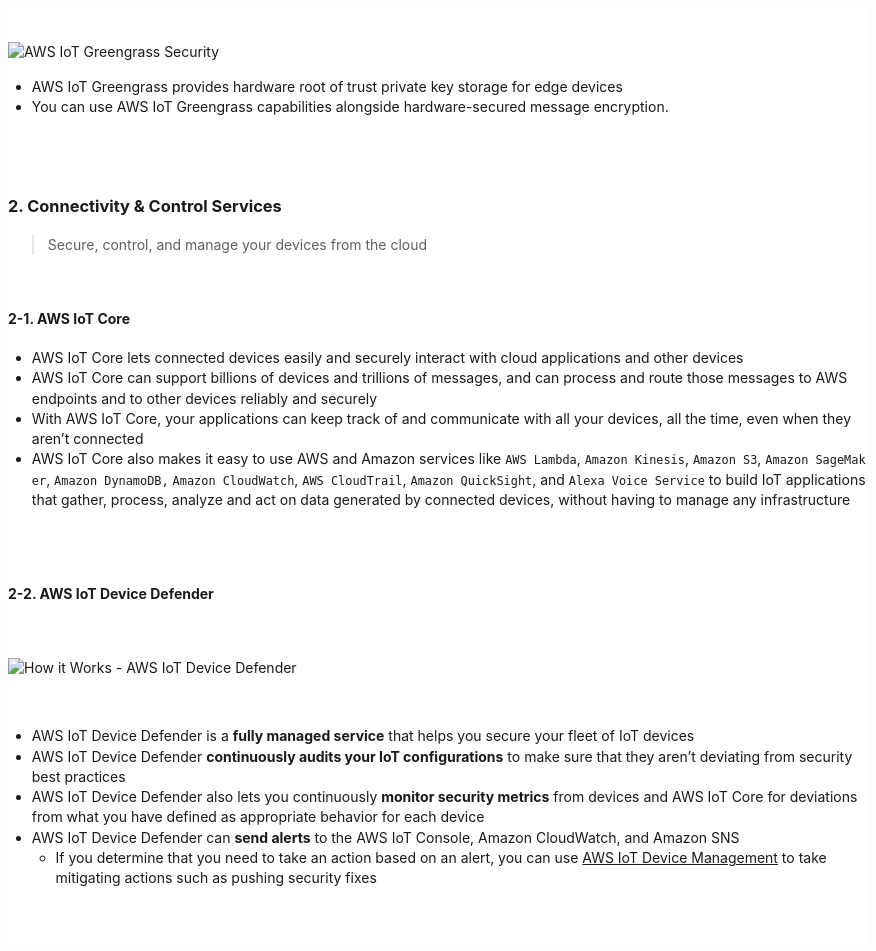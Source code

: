 <br>

![AWS IoT Greengrass Security](https://d1.awsstatic.com/r2018/b/Greengrass/Product-Page-Diagram-Greenkey.aac67be473d3825a8a3a93531568c212485771c2.png)

- AWS IoT Greengrass provides hardware root of trust private key storage for edge devices
- You can use AWS IoT Greengrass capabilities alongside hardware-secured message encryption.

<br>

<br>

### 2. Connectivity & Control Services

> Secure, control, and manage your devices from the cloud

<br>

#### 2-1. AWS IoT Core

- AWS IoT Core lets connected devices easily and securely interact with cloud applications and other devices
- AWS IoT Core can support billions of devices and trillions of messages, and can process and route those messages to AWS endpoints and to other devices reliably and securely
- With AWS IoT Core, your applications can keep track of and communicate with all your devices, all the time, even when they aren’t connected
- AWS IoT Core also makes it easy to use AWS and Amazon services like `AWS Lambda`, `Amazon Kinesis`, `Amazon S3`, `Amazon SageMaker`, `Amazon DynamoDB,` `Amazon CloudWatch`, `AWS CloudTrail`, `Amazon QuickSight`, and `Alexa Voice Service` to build IoT applications that gather, process, analyze and act on data generated by connected devices, without having to manage any infrastructure

<br><br>

#### 2-2. AWS IoT Device Defender

<br>

![How it Works - AWS IoT Device Defender](https://d1.awsstatic.com/IoT/How%20it%20Works%20AWS%20IoT%20Device%20Defender.1839e9f3b9630f6db29cd5b4c63984c1bfdd5ebb.png)

<br>

- AWS IoT Device Defender is a **fully managed service** that helps you secure your fleet of IoT devices
- AWS IoT Device Defender **continuously audits your IoT configurations** to make sure that they aren’t deviating from security best practices
- AWS IoT Device Defender also lets you continuously **monitor security metrics** from devices and AWS IoT Core for deviations from what you have defined as appropriate behavior for each device
- AWS IoT Device Defender can **send alerts** to the AWS IoT Console, Amazon CloudWatch, and Amazon SNS
  - If you determine that you need to take an action based on an alert, you can use [AWS IoT Device Management](https://aws.amazon.com/iot-device-management/) to take mitigating actions such as pushing security fixes

<br>

<br>
